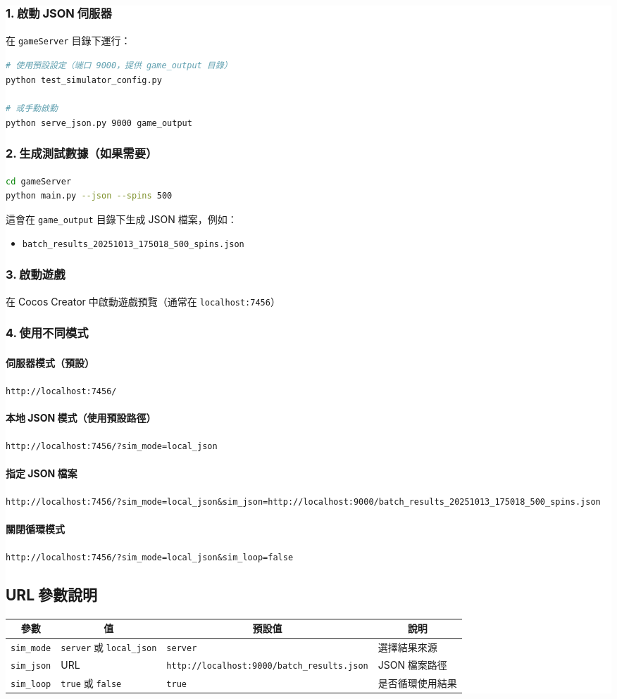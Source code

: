 ### 1. 啟動 JSON 伺服器

在 `gameServer` 目錄下運行：

```bash
# 使用預設設定（端口 9000，提供 game_output 目錄）
python test_simulator_config.py

# 或手動啟動
python serve_json.py 9000 game_output
```

### 2. 生成測試數據（如果需要）

```bash
cd gameServer
python main.py --json --spins 500
```

這會在 `game_output` 目錄下生成 JSON 檔案，例如：
- `batch_results_20251013_175018_500_spins.json`

### 3. 啟動遊戲

在 Cocos Creator 中啟動遊戲預覽（通常在 `localhost:7456`）

### 4. 使用不同模式

#### 伺服器模式（預設）
```
http://localhost:7456/
```

#### 本地 JSON 模式（使用預設路徑）
```
http://localhost:7456/?sim_mode=local_json
```

#### 指定 JSON 檔案
```
http://localhost:7456/?sim_mode=local_json&sim_json=http://localhost:9000/batch_results_20251013_175018_500_spins.json
```

#### 關閉循環模式
```
http://localhost:7456/?sim_mode=local_json&sim_loop=false
```

## URL 參數說明

| 參數 | 值 | 預設值 | 說明 |
|------|-----|--------|------|
| `sim_mode` | `server` 或 `local_json` | `server` | 選擇結果來源 |
| `sim_json` | URL | `http://localhost:9000/batch_results.json` | JSON 檔案路徑 |
| `sim_loop` | `true` 或 `false` | `true` | 是否循環使用結果 |
